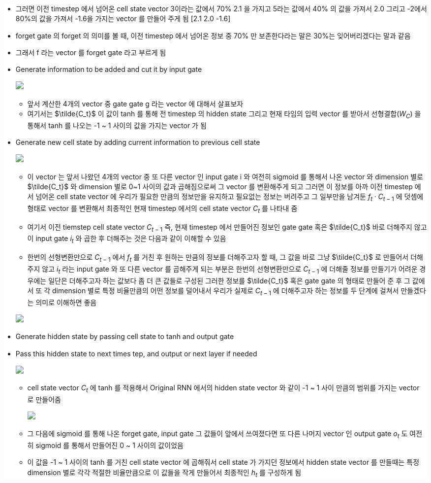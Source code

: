   - 그러면 이전 timestep 에서 넘어온 cell state vector 3이라는 값에서 70% 2.1 을 가지고 5라는 값에서 40% 의 값을 가져서 2.0 그리고 -2에서 80%의 값을 가져서 -1.6을 가지는
  vector 를 만들어 주게 됨 [2.1 2.0 -1.6]
  
  - forget gate 의 forget 의 의미를 볼 때, 이전 timestep 에서 넘어온 정보 중 70% 만 보존한다라는 말은 30%는 잊어버리겠다는 말과 같음
  - 그래서 f 라는 vector 를 forget gate 라고 부르게 됨 

- Generate information to be added and cut it by input gate
  
  ![]({{site.url}}/assets/images/1630993525682.png)

  - 앞서 계산한 4개의 vector 중 gate gate g 라는 vector 에 대해서 살표보자
  - 여기서는 $\tilde{C_t}$ 이 값이 tanh 를 통해 전 timestep 의 hidden state 그리고
  현재 타임의 입력 vector 를 받아서 선형결합($W_C$) 을 통해서 tanh 를 나오는 -1 ~ 1 사이의 값을 가지는
  vector 가 됨

- Generate new cell state by adding current information to previous cell state

  ![]({{site.url}}/assets/images/1630993558272.png)

  - 이 vector 는 앞서 나왔던 4개의 vector 중 또 다른 vector 인 input gate i 와 여전히 sigmoid 를 통해서 나온 vector 와 dimension 별로
  $\tilde{C_t}$ 와 dimension 별로 0~1 사이의 값과 곱해짐으로써 그 vector 를 
  변환해주게 되고 그러면 이 정보를 아까 이전 timestep 에서 넘어온 cell state vector 에 우리가 필요한 만큼의 정보만을 유지하고 필요없는 정보는 버려주고 그 일부만을
  남겨둔 $f_t \cdot C_{t-1}$ 에 덧셈에 형태로 vector 를 변환해서 최종적인 현재 
  timestep 에서의 cell state vector $C_t$ 를 나타내 줌

  - 여기서 이전 tiemstep cell state vector $C_{t-1}$ 즉, 현재 timestep 
  에서 만들어진 정보인 gate gate 혹은 $\tilde{C_t}$ 바로 더해주지 않고 
  이 input gate $i_t$ 와 곱한 후 더해주는 것은 다음과 같이 이해할 수 있음
  - 한번의 선형변환만으로 $C_{t-1}$ 에서 $f_t$ 를 거친 후
  원하는 만큼의 정보를 더해주고자 할 때, 그 값을 바로 그냥 $\tilde{C_t}$ 로 만들어서
  더해주지 않고 $i_t$ 라는 input gate 와 또 다른 vector 를 곱해주게 되는 
  부분은 한번의 선형변환만으로 $C_{t-1}$ 에 더해줄 정보를 만들기가 어려운 경우에는
  일단은 더해주고자 하는 값보다 좀 더 큰 값들로 구성된 그러한 정보를 $\tilde{C_t}$ 혹은 
  gate gate 의 형태로 만들어 준 후 그 값에서 또 각 dimension 별로 특정 비율만큼의 어떤 정보를 덜어내서 우리가 실제로 $C_{t-1}$ 에 
  더해주고자 하는 정보를 두 단계에 걸쳐서 만들겠다는 의미로 이해하면 좋음

  ![]({{site.url}}/assets/images/1630993568652.png)

- Generate hidden state by passing cell state to tanh and output gate
- Pass this hidden state to next times tep, and output or next layer if needed
  
  ![]({{site.url}}/assets/images/1630994542729.png)

  - cell state vector $C_t$ 에 tanh 를 적용해서 Original RNN 에서의 hidden state vector 와
  같이 -1 ~ 1 사이 만큼의 범위를 가지는 vector 로 만들어줌
 
    ![]({{site.url}}/assets/images/1630994804731.png)

  - 그 다음에 sigmoid 를 통해 나온 forget gate, input gate 그 값들이 앞에서 쓰여졌다면 또 다른 나머지 vector 인 output gate $o_t$ 도
  여전히 sigmoid 를 통해서 만들어진 0 ~ 1 사이의 값이었음
  - 이 값을 -1 ~ 1 사이의 tanh 를 거친 cell state vector 에 곱해줘서 cell state 가 가지던 정보에서 hidden state vector 를 만들때는 특정 dimension 별로
  각각 적절한 비율만큼으로 이 값들을 작게 만들어서 최종적인 $h_t$ 를 구성하게 됨
